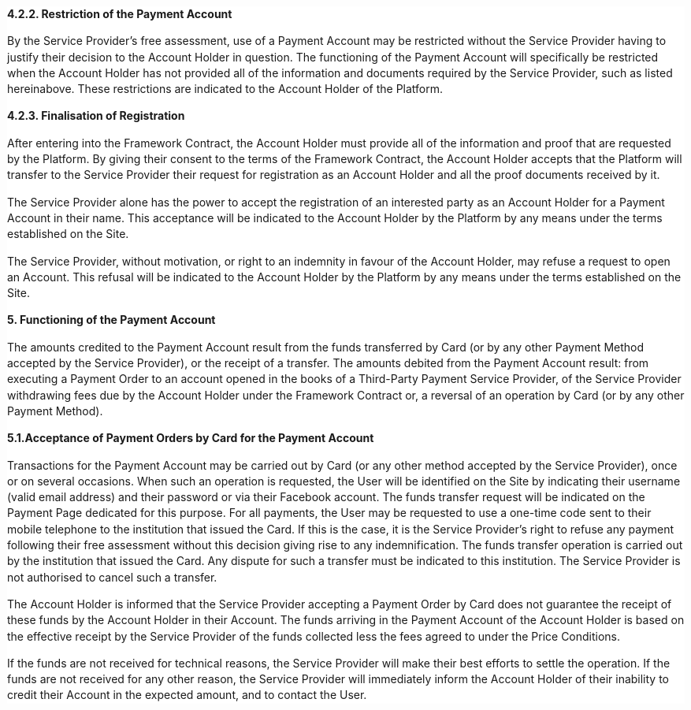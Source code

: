 **4.2.2. Restriction of the Payment Account**

By the Service Provider’s free assessment, use of a Payment Account may be restricted without the Service Provider having to justify their decision to the Account Holder in question. The functioning of the Payment Account will specifically be restricted when the Account Holder has not provided all of the information and documents required by the Service Provider, such as listed hereinabove. These restrictions are indicated to the Account Holder of the Platform.

**4.2.3. Finalisation of Registration**

After entering into the Framework Contract, the Account Holder must provide all of the information and proof that are requested by the Platform. By giving their consent to the terms of the Framework Contract, the Account Holder accepts that the Platform will transfer to the Service Provider their request for registration as an Account Holder and all the proof documents received by it.

The Service Provider alone has the power to accept the registration of an interested party as an Account Holder for a Payment Account in their name. This acceptance will be indicated to the Account Holder by the Platform by any means under the terms established on the Site.

The Service Provider, without motivation, or right to an indemnity in favour of the Account Holder, may refuse a request to open an Account. This refusal will be indicated to the Account Holder by the Platform by any means under the terms established on the Site.

**5. Functioning of the Payment Account**

The amounts credited to the Payment Account result from the funds transferred by Card (or by any other Payment Method accepted by the Service Provider), or the receipt of a transfer. The amounts debited from the Payment Account result: from executing a Payment Order to an account opened in the books of a Third-Party Payment Service Provider, of the Service Provider withdrawing fees due by the Account Holder under the Framework Contract or, a reversal of an operation by Card (or by any other Payment Method).

**5.1.Acceptance of Payment Orders by Card for the Payment Account**

Transactions for the Payment Account may be carried out by Card (or any other method accepted by the Service Provider), once or on several occasions. When such an operation is requested, the User will be identified on the Site by indicating their username (valid email address) and their password or via their Facebook account. The funds transfer request will be indicated on the Payment Page dedicated for this purpose. For all payments, the User may be requested to use a one-time code sent to their mobile telephone to the institution that issued the Card. If this is the case, it is the Service Provider’s right to refuse any payment following their free assessment without this decision giving rise to any
indemnification. The funds transfer operation is carried out by the institution that issued the Card. Any dispute for such a transfer must be indicated to this institution. The Service Provider is not authorised to cancel such a transfer.

The Account Holder is informed that the Service Provider accepting a Payment Order by Card does not guarantee the receipt of these funds by the Account Holder in their Account. The funds arriving in the Payment Account of the Account Holder is based on the effective receipt by the Service Provider of the funds collected less the fees agreed to under the Price Conditions.

If the funds are not received for technical reasons, the Service Provider will make their best efforts to settle the operation. If the funds are not received for any other reason, the Service Provider will immediately inform the Account Holder of their inability to credit their Account in the expected amount, and to contact the User.
